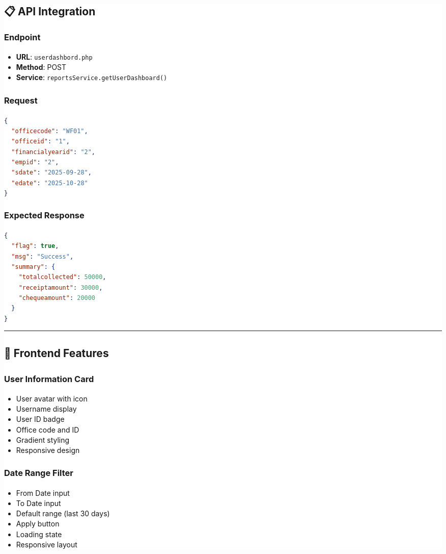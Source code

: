 
## 📋 API Integration

### Endpoint
- **URL**: `userdashbord.php`
- **Method**: POST
- **Service**: `reportsService.getUserDashboard()`

### Request
```json
{
  "officecode": "WF01",
  "officeid": "1",
  "financialyearid": "2",
  "empid": "2",
  "sdate": "2025-09-28",
  "edate": "2025-10-28"
}
```

### Expected Response
```json
{
  "flag": true,
  "msg": "Success",
  "summary": {
    "totalcollected": 50000,
    "receiptamount": 30000,
    "chequeamount": 20000
  }
}
```

---

## 🎨 Frontend Features

### User Information Card
- User avatar with icon
- Username display
- User ID badge
- Office code and ID
- Gradient styling
- Responsive design

### Date Range Filter
- From Date input
- To Date input
- Default range (last 30 days)
- Apply button
- Loading state
- Responsive layout
